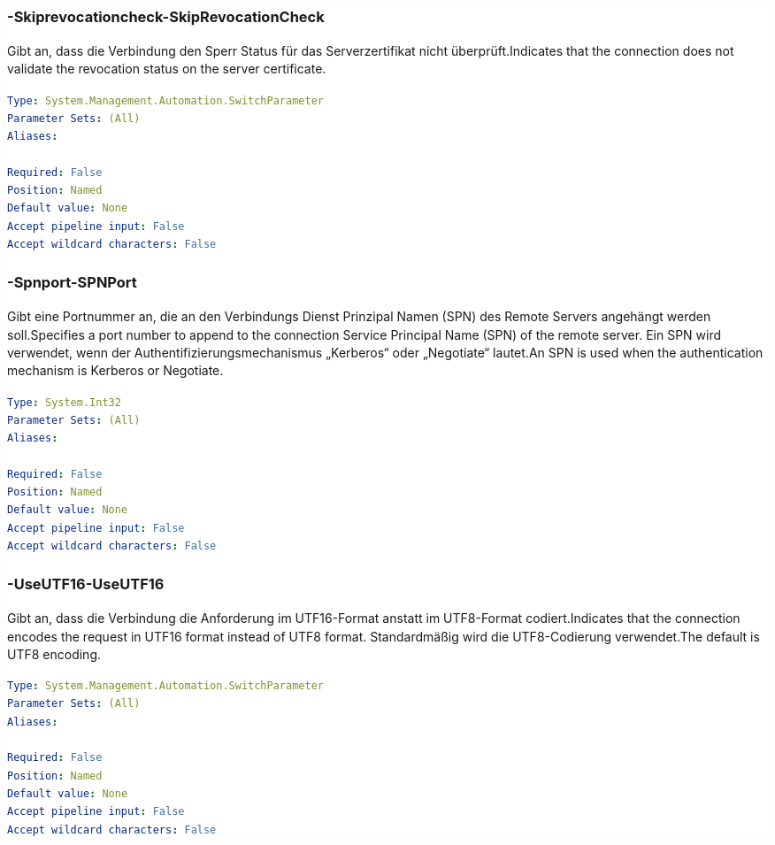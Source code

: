 ### <span data-ttu-id="bc3f2-163">-Skiprevocationcheck</span><span class="sxs-lookup"><span data-stu-id="bc3f2-163">-SkipRevocationCheck</span></span>
<span data-ttu-id="bc3f2-164">Gibt an, dass die Verbindung den Sperr Status für das Serverzertifikat nicht überprüft.</span><span class="sxs-lookup"><span data-stu-id="bc3f2-164">Indicates that the connection does not validate the revocation status on the server certificate.</span></span>

```yaml
Type: System.Management.Automation.SwitchParameter
Parameter Sets: (All)
Aliases:

Required: False
Position: Named
Default value: None
Accept pipeline input: False
Accept wildcard characters: False
```

### <span data-ttu-id="bc3f2-165">-Spnport</span><span class="sxs-lookup"><span data-stu-id="bc3f2-165">-SPNPort</span></span>
<span data-ttu-id="bc3f2-166">Gibt eine Portnummer an, die an den Verbindungs Dienst Prinzipal Namen (SPN) des Remote Servers angehängt werden soll.</span><span class="sxs-lookup"><span data-stu-id="bc3f2-166">Specifies a port number to append to the connection Service Principal Name (SPN) of the remote server.</span></span>
<span data-ttu-id="bc3f2-167">Ein SPN wird verwendet, wenn der Authentifizierungsmechanismus „Kerberos“ oder „Negotiate“ lautet.</span><span class="sxs-lookup"><span data-stu-id="bc3f2-167">An SPN is used when the authentication mechanism is Kerberos or Negotiate.</span></span>

```yaml
Type: System.Int32
Parameter Sets: (All)
Aliases:

Required: False
Position: Named
Default value: None
Accept pipeline input: False
Accept wildcard characters: False
```

### <span data-ttu-id="bc3f2-168">-UseUTF16</span><span class="sxs-lookup"><span data-stu-id="bc3f2-168">-UseUTF16</span></span>
<span data-ttu-id="bc3f2-169">Gibt an, dass die Verbindung die Anforderung im UTF16-Format anstatt im UTF8-Format codiert.</span><span class="sxs-lookup"><span data-stu-id="bc3f2-169">Indicates that the connection encodes the request in UTF16 format instead of UTF8 format.</span></span>
<span data-ttu-id="bc3f2-170">Standardmäßig wird die UTF8-Codierung verwendet.</span><span class="sxs-lookup"><span data-stu-id="bc3f2-170">The default is UTF8 encoding.</span></span>

```yaml
Type: System.Management.Automation.SwitchParameter
Parameter Sets: (All)
Aliases:

Required: False
Position: Named
Default value: None
Accept pipeline input: False
Accept wildcard characters: False
```
